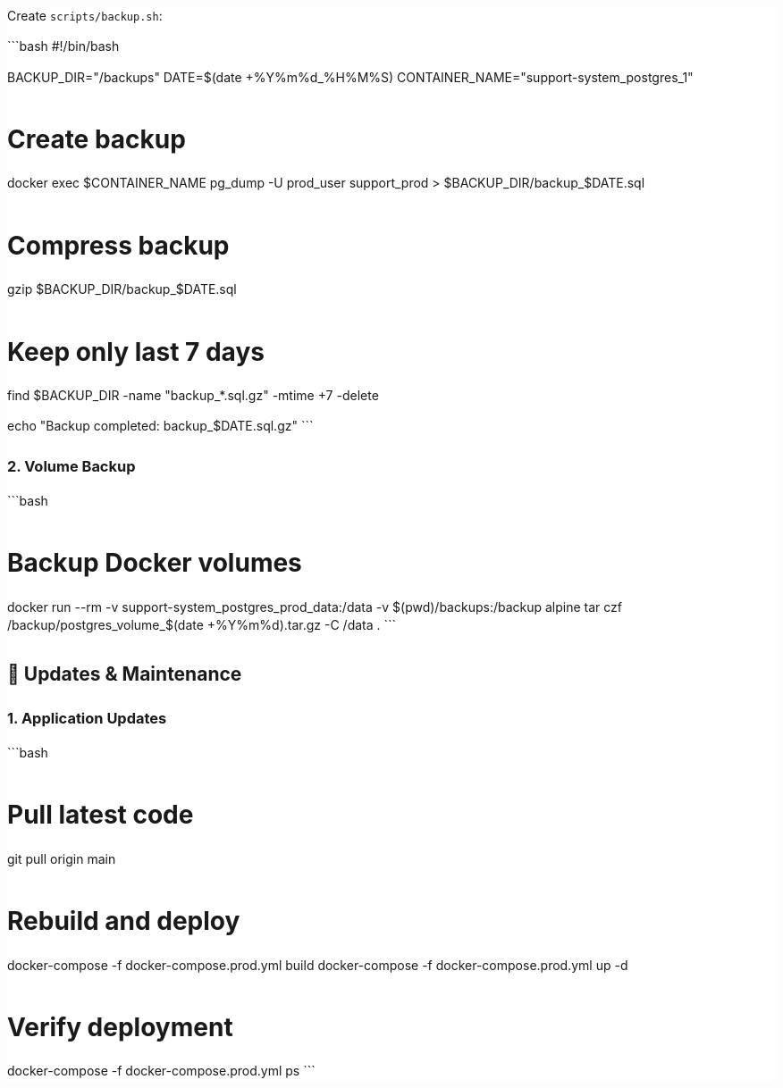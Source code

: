 Create `scripts/backup.sh`:

\`\`\`bash
#!/bin/bash

BACKUP_DIR="/backups"
DATE=$(date +%Y%m%d_%H%M%S)
CONTAINER_NAME="support-system_postgres_1"

# Create backup
docker exec $CONTAINER_NAME pg_dump -U prod_user support_prod > $BACKUP_DIR/backup_$DATE.sql

# Compress backup
gzip $BACKUP_DIR/backup_$DATE.sql

# Keep only last 7 days
find $BACKUP_DIR -name "backup_*.sql.gz" -mtime +7 -delete

echo "Backup completed: backup_$DATE.sql.gz"
\`\`\`

### 2. Volume Backup

\`\`\`bash
# Backup Docker volumes
docker run --rm -v support-system_postgres_prod_data:/data -v $(pwd)/backups:/backup alpine tar czf /backup/postgres_volume_$(date +%Y%m%d).tar.gz -C /data .
\`\`\`

## 🔄 Updates & Maintenance

### 1. Application Updates

\`\`\`bash
# Pull latest code
git pull origin main

# Rebuild and deploy
docker-compose -f docker-compose.prod.yml build
docker-compose -f docker-compose.prod.yml up -d

# Verify deployment
docker-compose -f docker-compose.prod.yml ps
\`\`\`
